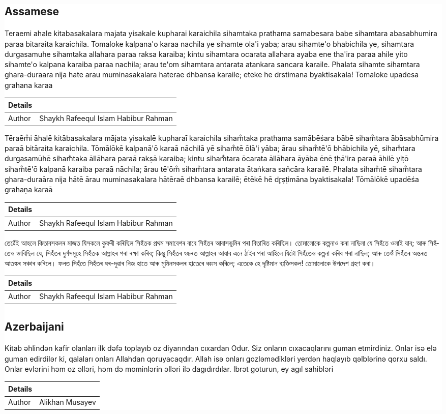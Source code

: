 ## Assamese


<div dir="ltr" lang="as" style={{fontSize:'larger',backgroundColor:'#f8f9fa',padding:20}}>
Teraemi ahale kitabasakalara majata yisakale kupharai karaichila sihamtaka prathama samabesara babe sihamtara abasabhumira paraa bitaraita karaichila. Tomaloke kalpana'o karaa nachila ye sihamte ola'i yaba; arau sihamte'o bhabichila ye, sihamtara durgasamuhe sihamtaka allahara paraa raksa karaiba; kintu sihamtara ocarata allahara ayaba ene tha'ira paraa ahile yito sihamte'o kalpana karaiba paraa nachila; arau te'om sihamtara antarata atankara sancara karaile. Phalata sihamte sihamtara ghara-duraara nija hate arau muminasakalara haterae dhbansa karaile; eteke he drstimana byaktisakala! Tomaloke upadesa grahana karaa
</div>
<div style={{backgroundColor:'#f8f9fa',padding:20, marginBottom: 10}}><table> <thead> <tr> <th>Details</th> <th></th> </tr> </thead> <tbody> <tr><td>Author</td><td>Shaykh Rafeequl Islam Habibur Rahman</td></tr></tbody></table></div>


<div dir="ltr" lang="as" style={{fontSize:'larger',backgroundColor:'#f8f9fa',padding:20}}>
Tēraēm̐i āhalē kitābasakalara mājata yisakalē kupharaī karaichila siham̐taka prathama samābēśara bābē siham̐tara ābāsabhūmira paraā bitāraita karaichila. Tōmālōkē kalpanā'ō karaā nāchilā yē siham̐tē ōlā'i yāba; ārau siham̐tē'ō bhābichila yē, siham̐tara durgasamūhē siham̐taka āllāhara paraā rakṣā karaiba; kintu siham̐tara ōcarata āllāhara āyāba ēnē ṭhā'ira paraā āhilē yiṭō siham̐tē'ō kalpanā karaiba paraā nāchila; ārau tē'ōm̐ siham̐tara antarata ātaṅkara sañcāra karailē. Phalata siham̐tē siham̐tara ghara-duraāra nija hātē ārau muminasakalara hātēraē dhbansa karailē; ētēkē hē dr̥ṣṭimāna byaktisakala! Tōmālōkē upadēśa grahaṇa karaā
</div>
<div style={{backgroundColor:'#f8f9fa',padding:20, marginBottom: 10}}><table> <thead> <tr> <th>Details</th> <th></th> </tr> </thead> <tbody> <tr><td>Author</td><td>Shaykh Rafeequl Islam Habibur Rahman</td></tr></tbody></table></div>


<div dir="ltr" lang="as" style={{fontSize:'larger',backgroundColor:'#f8f9fa',padding:20}}>
তেৱেঁই আহলে কিতাবসকলৰ মাজত যিসকলে কুফৰী কৰিছিল সিহঁতক প্ৰথম সমাবেশৰ বাবে সিহঁতৰ আবাসভূমিৰ পৰা বিতাৰিত কৰিছিল। তোমালোকে কল্পনাও কৰা নাছিলা যে সিহঁতে ওলাই যাব; আৰু সিহঁতেও ভাবিছিল যে, সিহঁতৰ দুৰ্গসমূহে সিহঁতক আল্লাহৰ পৰা ৰক্ষা কৰিব; কিন্তু সিহঁতৰ ওচৰত আল্লাহৰ আযাব এনে ঠাইৰ পৰা আহিলে যিটো সিহঁতেও কল্পনা কৰিব পৰা নাছিল; আৰু তেওঁ সিহঁতৰ অন্তৰত আতঙ্কৰ সঞ্চাৰ কৰিলে। ফলত সিহঁতে সিহঁতৰ ঘৰ-দুৱাৰ নিজ হাতে আৰু মুমিনসকলৰ হাতেৰে ধ্বংস কৰিলে; এতেকে হে দৃষ্টিমান ব্যক্তিসকল! তোমালোকে উপদেশ গ্ৰহণ কৰা।
</div>
<div style={{backgroundColor:'#f8f9fa',padding:20, marginBottom: 10}}><table> <thead> <tr> <th>Details</th> <th></th> </tr> </thead> <tbody> <tr><td>Author</td><td>Shaykh Rafeequl Islam Habibur Rahman</td></tr></tbody></table></div>

## Azerbaijani


<div dir="ltr" lang="az" style={{fontSize:'larger',backgroundColor:'#f8f9fa',padding:20}}>
Kitab əhlindən kafir olanları ilk dəfə toplayıb oz diyarından cıxardan Odur. Siz onların cıxacaqlarını guman etmirdiniz. Onlar isə elə guman edirdilər ki, qalaları onları Allahdan qoruyacaqdır. Allah isə onları gozləmədikləri yerdən haqlayıb qəlblərinə qorxu saldı. Onlar evlərini həm oz əlləri, həm də mominlərin əlləri ilə dagıdırdılar. Ibrət goturun, ey agıl sahibləri
</div>
<div style={{backgroundColor:'#f8f9fa',padding:20, marginBottom: 10}}><table> <thead> <tr> <th>Details</th> <th></th> </tr> </thead> <tbody> <tr><td>Author</td><td>Alikhan Musayev</td></tr></tbody></table></div>
